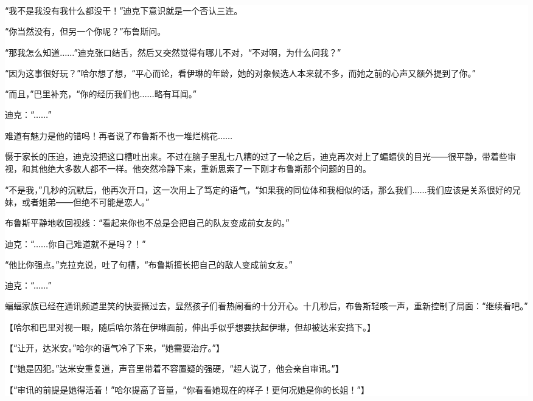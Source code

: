 “我不是我没有我什么都没干！”迪克下意识就是一个否认三连。

“你当然没有，但另一个你呢？”布鲁斯问。

“那我怎么知道……”迪克张口结舌，然后又突然觉得有哪儿不对，“不对啊，为什么问我？”

“因为这事很好玩？”哈尔想了想，“平心而论，看伊琳的年龄，她的对象候选人本来就不多，而她之前的心声又额外提到了你。”

“而且，”巴里补充，“你的经历我们也……略有耳闻。”

迪克：“……”

难道有魅力是他的错吗！再者说了布鲁斯不也一堆烂桃花……

慑于家长的压迫，迪克没把这口槽吐出来。不过在脑子里乱七八糟的过了一轮之后，迪克再次对上了蝙蝠侠的目光——很平静，带着些审视，和其他绝大多数人都不一样。他突然冷静下来，重新思索了一下刚才布鲁斯那个问题的目的。

“不是我，”几秒的沉默后，他再次开口，这一次用上了笃定的语气，“如果我的同位体和我相似的话，那么我们……我们应该是关系很好的兄妹，或者姐弟——但绝不可能是恋人。”

布鲁斯平静地收回视线：“看起来你也不总是会把自己的队友变成前女友的。”

迪克：“……你自己难道就不是吗？！”

“他比你强点。”克拉克说，吐了句槽，“布鲁斯擅长把自己的敌人变成前女友。”

迪克：“……”

蝙蝠家族已经在通讯频道里笑的快要撅过去，显然孩子们看热闹看的十分开心。十几秒后，布鲁斯轻咳一声，重新控制了局面：“继续看吧。”

【哈尔和巴里对视一眼，随后哈尔落在伊琳面前，伸出手似乎想要扶起伊琳，但却被达米安挡下。】

【“让开，达米安。”哈尔的语气冷了下来，“她需要治疗。”】

【“她是囚犯。”达米安重复道，声音里带着不容置疑的强硬，“超人说了，他会亲自审讯。”】

【“审讯的前提是她得活着！”哈尔提高了音量，“你看看她现在的样子！更何况她是你的长姐！”】

